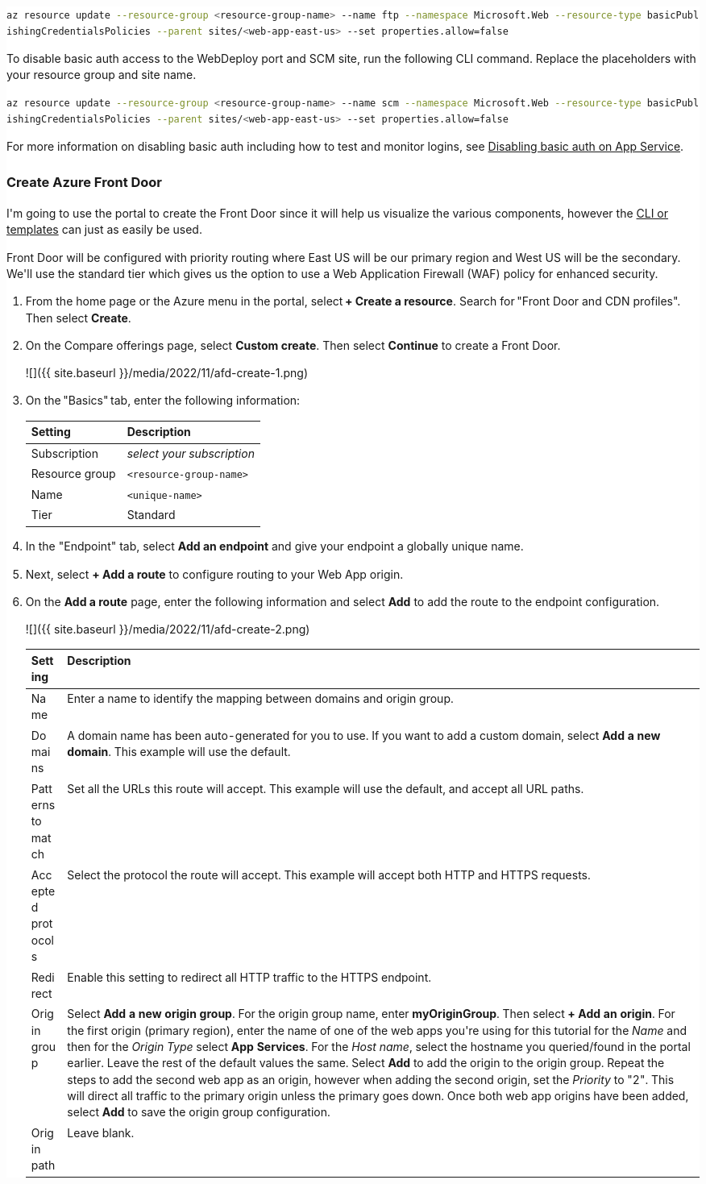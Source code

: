 ```bash
az resource update --resource-group <resource-group-name> --name ftp --namespace Microsoft.Web --resource-type basicPublishingCredentialsPolicies --parent sites/<web-app-east-us> --set properties.allow=false
```

To disable basic auth access to the WebDeploy port and SCM site, run the following CLI command. Replace the placeholders with your resource group and site name.

```bash
az resource update --resource-group <resource-group-name> --name scm --namespace Microsoft.Web --resource-type basicPublishingCredentialsPolicies --parent sites/<web-app-east-us> --set properties.allow=false
```

For more information on disabling basic auth including how to test and monitor logins, see [Disabling basic auth on App Service](https://azure.github.io/AppService/2020/08/10/securing-data-plane-access.html).

### Create Azure Front Door

I'm going to use the portal to create the Front Door since it will help us visualize the various components, however the [CLI or templates](https://learn.microsoft.com/azure/frontdoor/create-front-door-cli) can just as easily be used.

Front Door will be configured with priority routing where East US will be our primary region and West US will be the secondary. We'll use the standard tier which gives us the option to use a Web Application Firewall (WAF) policy for enhanced security.

1. From the home page or the Azure menu in the portal, select **+ Create a resource**. Search for "Front Door and CDN profiles". Then select **Create**.
1. On the Compare offerings page, select **Custom create**. Then select **Continue** to create a Front Door.

    ![]({{ site.baseurl }}/media/2022/11/afd-create-1.png)

1. On the "Basics" tab, enter the following information:

    |Setting  |Description  |
    |---------|---------|
    |Subscription     |*select your subscription*         |
    |Resource group     |`<resource-group-name>`     |
    |Name     |`<unique-name>`         |
    |Tier     |Standard         |

1. In the "Endpoint" tab, select **Add an endpoint** and give your endpoint a globally unique name.
1. Next, select **+ Add a route** to configure routing to your Web App origin.
1. On the **Add a route** page, enter the following information and select **Add** to add the route to the endpoint configuration.

    ![]({{ site.baseurl }}/media/2022/11/afd-create-2.png)

    | Setting | Description |
    |--|--|
    | Name | Enter a name to identify the mapping between domains and origin group. |
    | Domains | A domain name has been auto-generated for you to use. If you want to add a custom domain, select **Add a new domain**. This example will use the default. |
    | Patterns to match | Set all the URLs this route will accept. This example will use the default, and accept all URL paths. |
    | Accepted protocols | Select the protocol the route will accept. This example will accept both HTTP and HTTPS requests. |
    | Redirect | Enable this setting to redirect all HTTP traffic to the HTTPS endpoint. |
    | Origin group | Select **Add a new origin group**. For the origin group name, enter **myOriginGroup**. Then select **+ Add an origin**. For the first origin (primary region), enter the name of one of the web apps you're using for this tutorial for the *Name* and then for the *Origin Type* select **App Services**. For the *Host name*, select the hostname you queried/found in the portal earlier. Leave the rest of the default values the same. Select **Add** to add the origin to the origin group. Repeat the steps to add the second web app as an origin, however when adding the second origin, set the *Priority* to "2". This will direct all traffic to the primary origin unless the primary goes down. Once both web app origins have been added, select **Add** to save the origin group configuration. |
    | Origin path | Leave blank. |